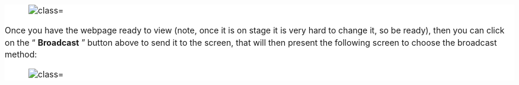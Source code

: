 <figure class="aligncenter size-large"><img loading="lazy" width="584" height="453" src="/assets/img/wordpress/2020/03/image-34.png" alt=" class=" wp-image-97968 srcset="/assets/img/wordpress/2020/03/image-34.png 584w, /assets/img/wordpress/2020/03/image-34-300x233.png 300w" sizes="(max-width: 584px) 100vw, 584px"></figure>

Once you have the webpage ready to view (note, once it is on stage it is very hard to change it, so be ready), then you can click on the “ **Broadcast** ” button above to send it to the screen, that will then present the following screen to choose the broadcast method:

<figure class="aligncenter size-large"><img loading="lazy" width="584" height="453" src="/assets/img/wordpress/2020/03/image-35.png" alt=" class=" wp-image-97969 srcset="/assets/img/wordpress/2020/03/image-35.png 584w, /assets/img/wordpress/2020/03/image-35-300x233.png 300w" sizes="(max-width: 584px) 100vw, 584px"></figure>
